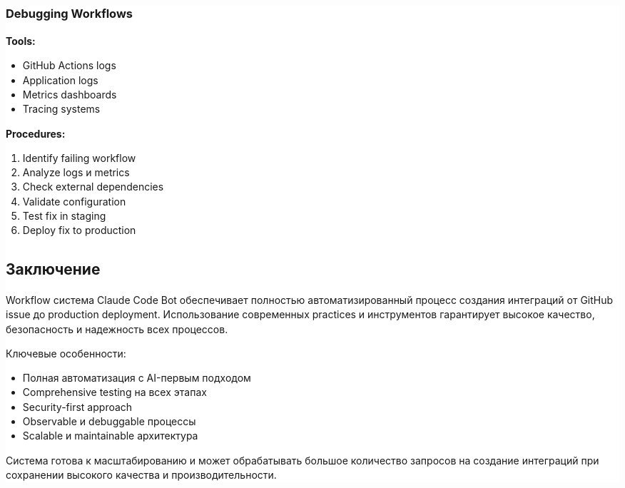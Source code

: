### Debugging Workflows

**Tools:**
- GitHub Actions logs
- Application logs
- Metrics dashboards
- Tracing systems

**Procedures:**
1. Identify failing workflow
2. Analyze logs и metrics
3. Check external dependencies
4. Validate configuration
5. Test fix in staging
6. Deploy fix to production

## Заключение

Workflow система Claude Code Bot обеспечивает полностью автоматизированный процесс создания интеграций от GitHub issue до production deployment. Использование современных practices и инструментов гарантирует высокое качество, безопасность и надежность всех процессов.

Ключевые особенности:
- Полная автоматизация с AI-первым подходом
- Comprehensive testing на всех этапах
- Security-first approach
- Observable и debuggable процессы
- Scalable и maintainable архитектура

Система готова к масштабированию и может обрабатывать большое количество запросов на создание интеграций при сохранении высокого качества и производительности.
